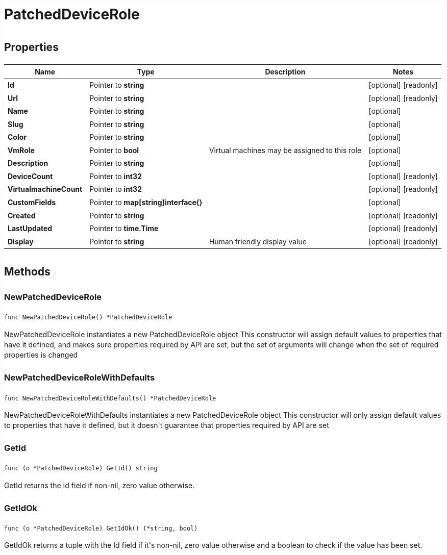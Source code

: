 # PatchedDeviceRole

## Properties

Name | Type | Description | Notes
------------ | ------------- | ------------- | -------------
**Id** | Pointer to **string** |  | [optional] [readonly] 
**Url** | Pointer to **string** |  | [optional] [readonly] 
**Name** | Pointer to **string** |  | [optional] 
**Slug** | Pointer to **string** |  | [optional] 
**Color** | Pointer to **string** |  | [optional] 
**VmRole** | Pointer to **bool** | Virtual machines may be assigned to this role | [optional] 
**Description** | Pointer to **string** |  | [optional] 
**DeviceCount** | Pointer to **int32** |  | [optional] [readonly] 
**VirtualmachineCount** | Pointer to **int32** |  | [optional] [readonly] 
**CustomFields** | Pointer to **map[string]interface{}** |  | [optional] 
**Created** | Pointer to **string** |  | [optional] [readonly] 
**LastUpdated** | Pointer to **time.Time** |  | [optional] [readonly] 
**Display** | Pointer to **string** | Human friendly display value | [optional] [readonly] 

## Methods

### NewPatchedDeviceRole

`func NewPatchedDeviceRole() *PatchedDeviceRole`

NewPatchedDeviceRole instantiates a new PatchedDeviceRole object
This constructor will assign default values to properties that have it defined,
and makes sure properties required by API are set, but the set of arguments
will change when the set of required properties is changed

### NewPatchedDeviceRoleWithDefaults

`func NewPatchedDeviceRoleWithDefaults() *PatchedDeviceRole`

NewPatchedDeviceRoleWithDefaults instantiates a new PatchedDeviceRole object
This constructor will only assign default values to properties that have it defined,
but it doesn't guarantee that properties required by API are set

### GetId

`func (o *PatchedDeviceRole) GetId() string`

GetId returns the Id field if non-nil, zero value otherwise.

### GetIdOk

`func (o *PatchedDeviceRole) GetIdOk() (*string, bool)`

GetIdOk returns a tuple with the Id field if it's non-nil, zero value otherwise
and a boolean to check if the value has been set.
